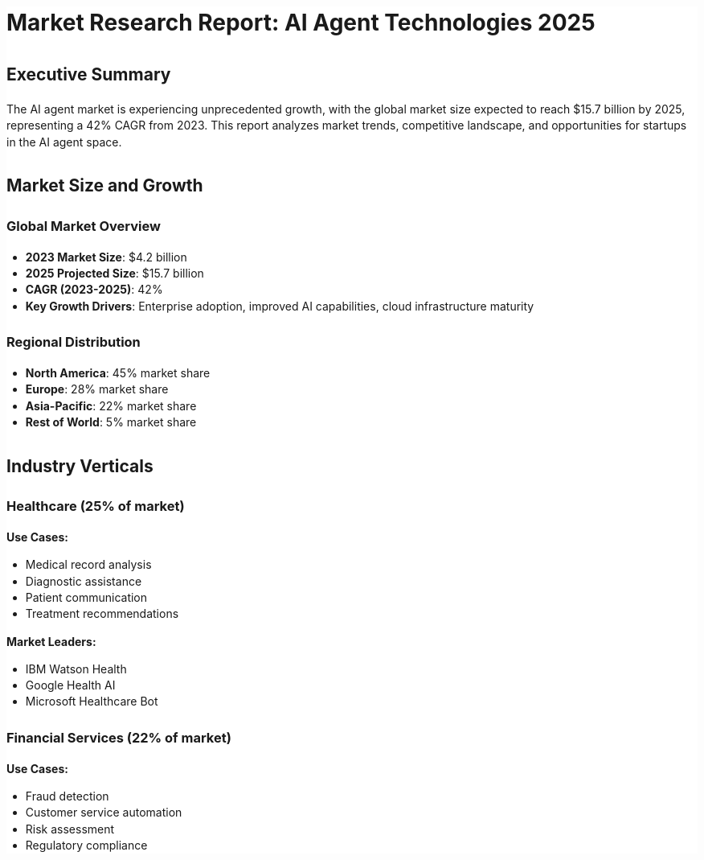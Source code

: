 # Market Research Report: AI Agent Technologies 2025

## Executive Summary

The AI agent market is experiencing unprecedented growth, with the global market size expected to reach $15.7 billion by 2025, representing a 42% CAGR from 2023. This report analyzes market trends, competitive landscape, and opportunities for startups in the AI agent space.

## Market Size and Growth

### Global Market Overview

- **2023 Market Size**: $4.2 billion
- **2025 Projected Size**: $15.7 billion
- **CAGR (2023-2025)**: 42%
- **Key Growth Drivers**: Enterprise adoption, improved AI capabilities, cloud infrastructure maturity

### Regional Distribution

- **North America**: 45% market share
- **Europe**: 28% market share
- **Asia-Pacific**: 22% market share
- **Rest of World**: 5% market share

## Industry Verticals

### Healthcare (25% of market)

**Use Cases:**

- Medical record analysis
- Diagnostic assistance
- Patient communication
- Treatment recommendations

**Market Leaders:**

- IBM Watson Health
- Google Health AI
- Microsoft Healthcare Bot

### Financial Services (22% of market)

**Use Cases:**

- Fraud detection
- Customer service automation
- Risk assessment
- Regulatory compliance
